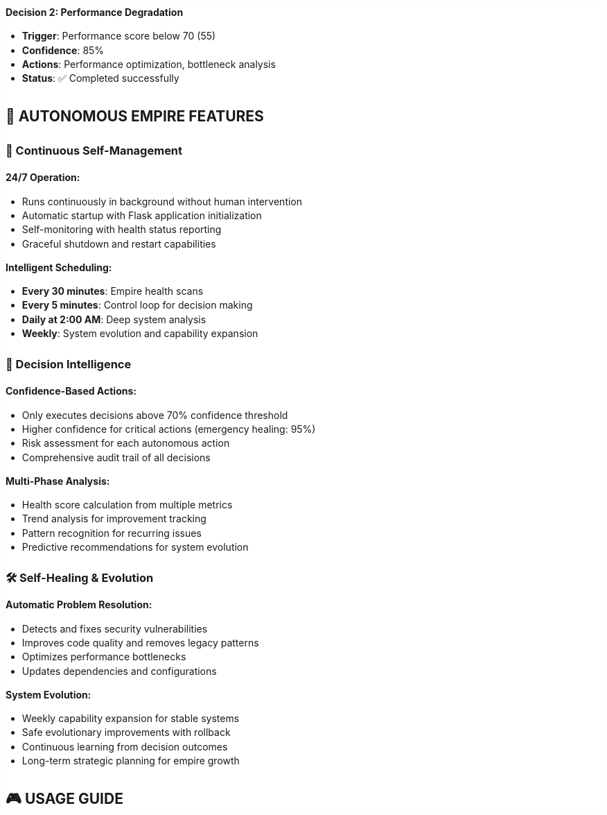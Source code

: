 **Decision 2: Performance Degradation**  
- **Trigger**: Performance score below 70 (55)
- **Confidence**: 85%
- **Actions**: Performance optimization, bottleneck analysis
- **Status**: ✅ Completed successfully

## 🚀 AUTONOMOUS EMPIRE FEATURES

### 🔄 Continuous Self-Management

**24/7 Operation:**
- Runs continuously in background without human intervention
- Automatic startup with Flask application initialization
- Self-monitoring with health status reporting
- Graceful shutdown and restart capabilities

**Intelligent Scheduling:**
- **Every 30 minutes**: Empire health scans
- **Every 5 minutes**: Control loop for decision making
- **Daily at 2:00 AM**: Deep system analysis
- **Weekly**: System evolution and capability expansion

### 🧠 Decision Intelligence

**Confidence-Based Actions:**
- Only executes decisions above 70% confidence threshold
- Higher confidence for critical actions (emergency healing: 95%)
- Risk assessment for each autonomous action
- Comprehensive audit trail of all decisions

**Multi-Phase Analysis:**
- Health score calculation from multiple metrics
- Trend analysis for improvement tracking
- Pattern recognition for recurring issues
- Predictive recommendations for system evolution

### 🛠️ Self-Healing & Evolution

**Automatic Problem Resolution:**
- Detects and fixes security vulnerabilities
- Improves code quality and removes legacy patterns
- Optimizes performance bottlenecks
- Updates dependencies and configurations

**System Evolution:**
- Weekly capability expansion for stable systems
- Safe evolutionary improvements with rollback
- Continuous learning from decision outcomes
- Long-term strategic planning for empire growth

## 🎮 USAGE GUIDE
